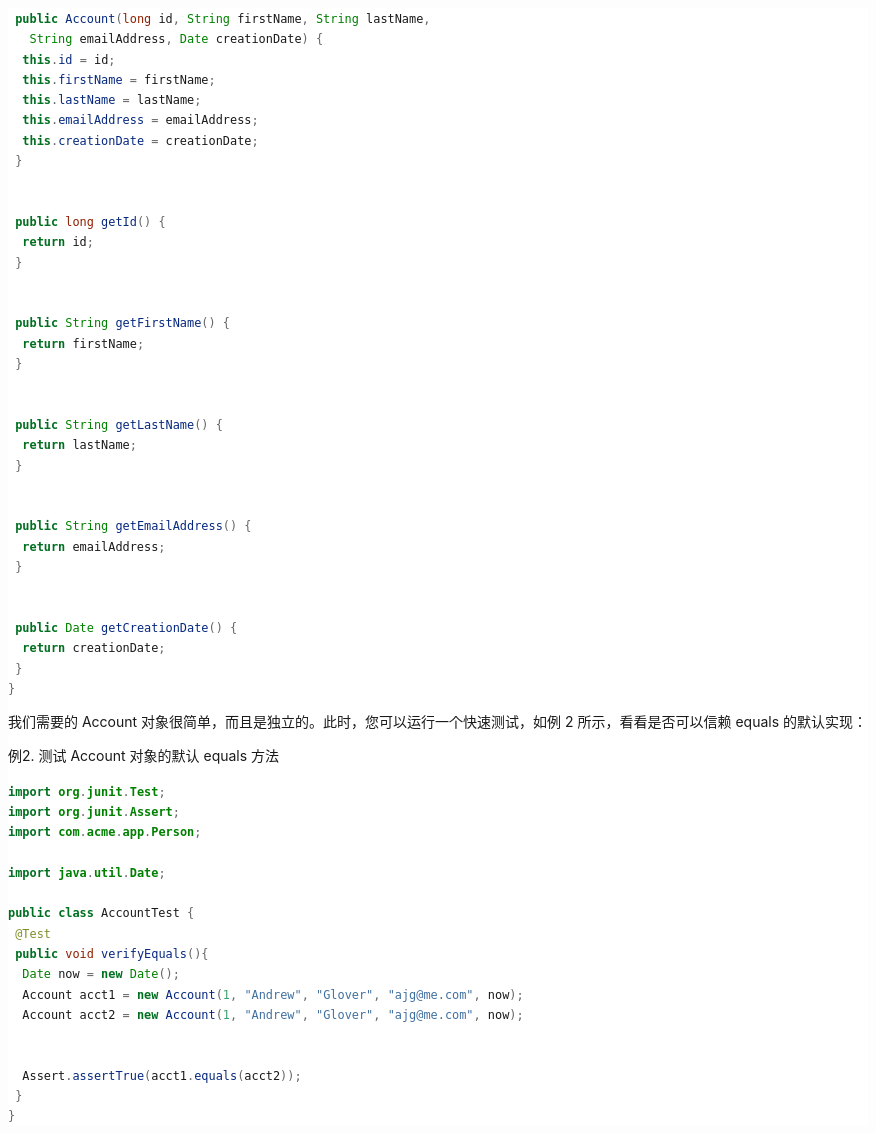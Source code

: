 ```java               
 public Account(long id, String firstName, String lastName,  
   String emailAddress, Date creationDate) {  
  this.id = id;  
  this.firstName = firstName;  
  this.lastName = lastName;  
  this.emailAddress = emailAddress;  
  this.creationDate = creationDate;  
 }  
  
  
 public long getId() {  
  return id;  
 }  
  
  
 public String getFirstName() {  
  return firstName;  
 }  
  
  
 public String getLastName() {  
  return lastName;  
 }  
  
  
 public String getEmailAddress() {  
  return emailAddress;  
 }  
  
  
 public Date getCreationDate() {  
  return creationDate;  
 }  
}  
```
  
我们需要的 Account 对象很简单，而且是独立的。此时，您可以运行一个快速测试，如例 2 所示，看看是否可以信赖 equals 的默认实现：  
  
  
例2. 测试 Account 对象的默认 equals 方法  
```java                    
import org.junit.Test;  
import org.junit.Assert;  
import com.acme.app.Person;  
  
import java.util.Date;  
  
public class AccountTest {  
 @Test  
 public void verifyEquals(){  
  Date now = new Date();  
  Account acct1 = new Account(1, "Andrew", "Glover", "ajg@me.com", now);  
  Account acct2 = new Account(1, "Andrew", "Glover", "ajg@me.com", now);  
  
  
  Assert.assertTrue(acct1.equals(acct2));  
 }  
}  
``` 
  